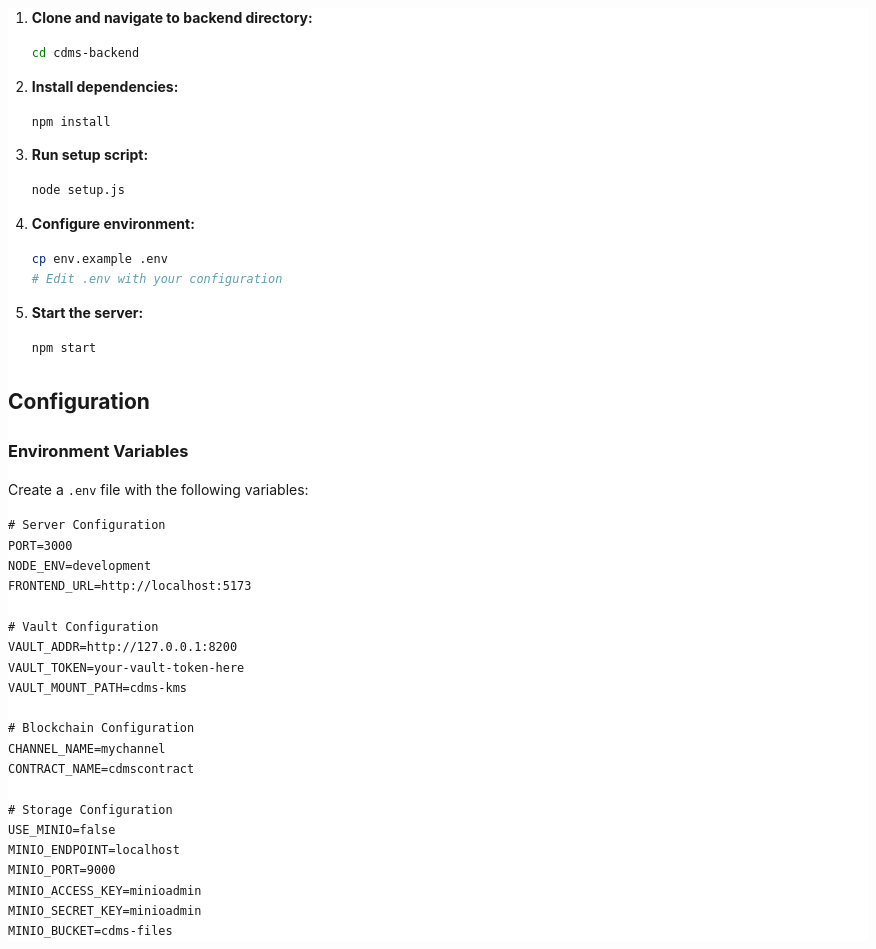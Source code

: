 1. **Clone and navigate to backend directory:**
   ```bash
   cd cdms-backend
   ```

2. **Install dependencies:**
   ```bash
   npm install
   ```

3. **Run setup script:**
   ```bash
   node setup.js
   ```

4. **Configure environment:**
   ```bash
   cp env.example .env
   # Edit .env with your configuration
   ```

5. **Start the server:**
   ```bash
   npm start
   ```

## Configuration

### Environment Variables

Create a `.env` file with the following variables:

```env
# Server Configuration
PORT=3000
NODE_ENV=development
FRONTEND_URL=http://localhost:5173

# Vault Configuration
VAULT_ADDR=http://127.0.0.1:8200
VAULT_TOKEN=your-vault-token-here
VAULT_MOUNT_PATH=cdms-kms

# Blockchain Configuration
CHANNEL_NAME=mychannel
CONTRACT_NAME=cdmscontract

# Storage Configuration
USE_MINIO=false
MINIO_ENDPOINT=localhost
MINIO_PORT=9000
MINIO_ACCESS_KEY=minioadmin
MINIO_SECRET_KEY=minioadmin
MINIO_BUCKET=cdms-files
```

